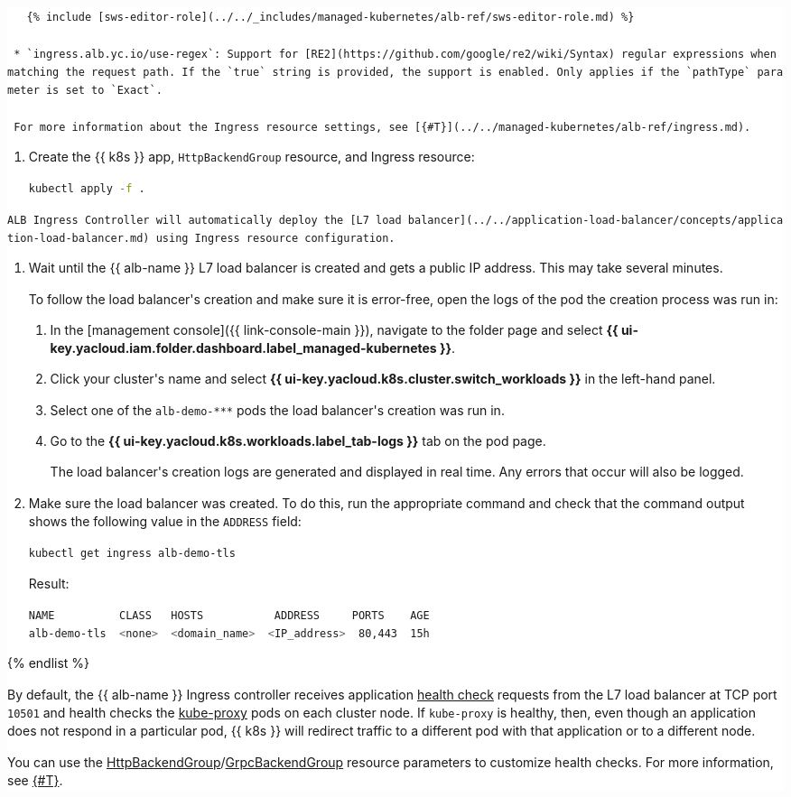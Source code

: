        {% include [sws-editor-role](../../_includes/managed-kubernetes/alb-ref/sws-editor-role.md) %}

     * `ingress.alb.yc.io/use-regex`: Support for [RE2](https://github.com/google/re2/wiki/Syntax) regular expressions when matching the request path. If the `true` string is provided, the support is enabled. Only applies if the `pathType` parameter is set to `Exact`.

     For more information about the Ingress resource settings, see [{#T}](../../managed-kubernetes/alb-ref/ingress.md).
  1. Create the {{ k8s }} app, `HttpBackendGroup` resource, and Ingress resource:

     ```bash
     kubectl apply -f .
     ```

    ALB Ingress Controller will automatically deploy the [L7 load balancer](../../application-load-balancer/concepts/application-load-balancer.md) using Ingress resource configuration.

  1. Wait until the {{ alb-name }} L7 load balancer is created and gets a public IP address. This may take several minutes.

     To follow the load balancer's creation and make sure it is error-free, open the logs of the pod the creation process was run in:

     1. In the [management console]({{ link-console-main }}), navigate to the folder page and select **{{ ui-key.yacloud.iam.folder.dashboard.label_managed-kubernetes }}**.
     1. Click your cluster's name and select **{{ ui-key.yacloud.k8s.cluster.switch_workloads }}** in the left-hand panel.
     1. Select one of the `alb-demo-***` pods the load balancer's creation was run in.
     1. Go to the **{{ ui-key.yacloud.k8s.workloads.label_tab-logs }}** tab on the pod page.

        The load balancer's creation logs are generated and displayed in real time. Any errors that occur will also be logged.

  1. Make sure the load balancer was created. To do this, run the appropriate command and check that the command output shows the following value in the `ADDRESS` field:

     ```bash
     kubectl get ingress alb-demo-tls
     ```

     Result:

     ```bash
     NAME          CLASS   HOSTS           ADDRESS     PORTS    AGE
     alb-demo-tls  <none>  <domain_name>  <IP_address>  80,443  15h
     ```

{% endlist %}

By default, the {{ alb-name }} Ingress controller receives application [health check](../../application-load-balancer/concepts/backend-group.md#health-checks) requests from the L7 load balancer at TCP port `10501` and health checks the [kube-proxy](https://kubernetes.io/docs/reference/command-line-tools-reference/kube-proxy/) pods on each cluster node. If `kube-proxy` is healthy, then, even though an application does not respond in a particular pod, {{ k8s }} will redirect traffic to a different pod with that application or to a different node.

You can use the [HttpBackendGroup](../../application-load-balancer/k8s-ref/http-backend-group.md)/[GrpcBackendGroup](../../application-load-balancer/k8s-ref/grpc-backend-group.md) resource parameters to customize health checks. For more information, see [{#T}](../../managed-kubernetes/tutorials/custom-health-checks.md).

